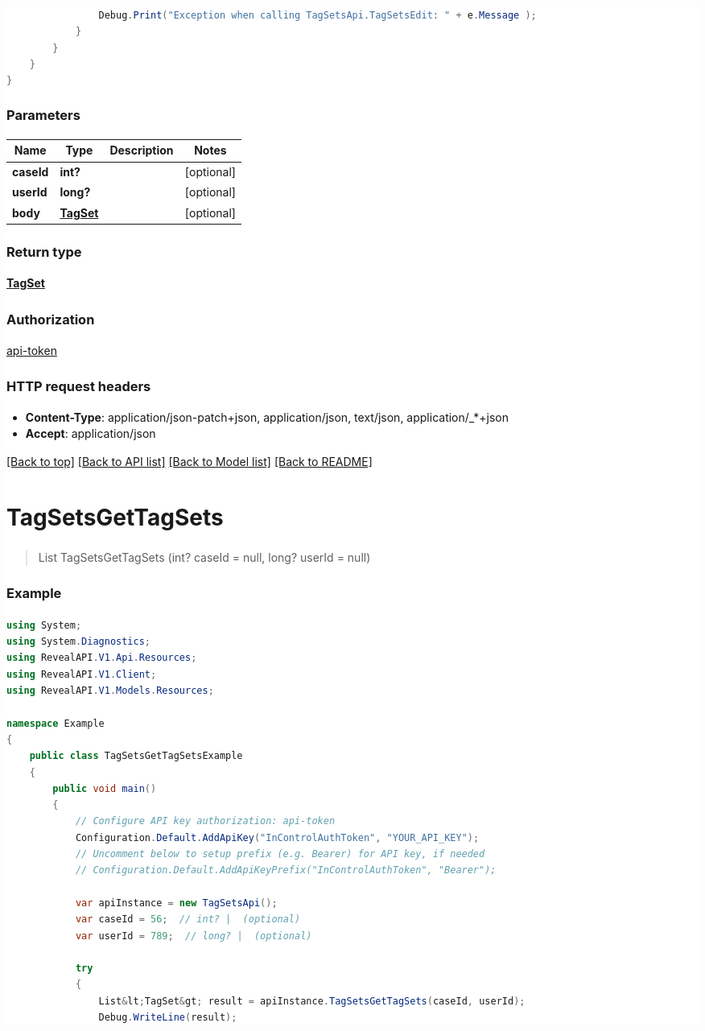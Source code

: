 ```csharp
                Debug.Print("Exception when calling TagSetsApi.TagSetsEdit: " + e.Message );
            }
        }
    }
}
```

### Parameters

Name | Type | Description  | Notes
------------- | ------------- | ------------- | -------------
 **caseId** | **int?**|  | [optional] 
 **userId** | **long?**|  | [optional] 
 **body** | [**TagSet**](TagSet.md)|  | [optional] 

### Return type

[**TagSet**](TagSet.md)

### Authorization

[api-token](../README.md#api-token)

### HTTP request headers

 - **Content-Type**: application/json-patch+json, application/json, text/json, application/_*+json
 - **Accept**: application/json

[[Back to top]](#) [[Back to API list]](../README.md#documentation-for-api-endpoints) [[Back to Model list]](../README.md#documentation-for-models) [[Back to README]](../README.md)

<a name="tagsetsgettagsets"></a>
# **TagSetsGetTagSets**
> List<TagSet> TagSetsGetTagSets (int? caseId = null, long? userId = null)



### Example
```csharp
using System;
using System.Diagnostics;
using RevealAPI.V1.Api.Resources;
using RevealAPI.V1.Client;
using RevealAPI.V1.Models.Resources;

namespace Example
{
    public class TagSetsGetTagSetsExample
    {
        public void main()
        {
            // Configure API key authorization: api-token
            Configuration.Default.AddApiKey("InControlAuthToken", "YOUR_API_KEY");
            // Uncomment below to setup prefix (e.g. Bearer) for API key, if needed
            // Configuration.Default.AddApiKeyPrefix("InControlAuthToken", "Bearer");

            var apiInstance = new TagSetsApi();
            var caseId = 56;  // int? |  (optional) 
            var userId = 789;  // long? |  (optional) 

            try
            {
                List&lt;TagSet&gt; result = apiInstance.TagSetsGetTagSets(caseId, userId);
                Debug.WriteLine(result);
```